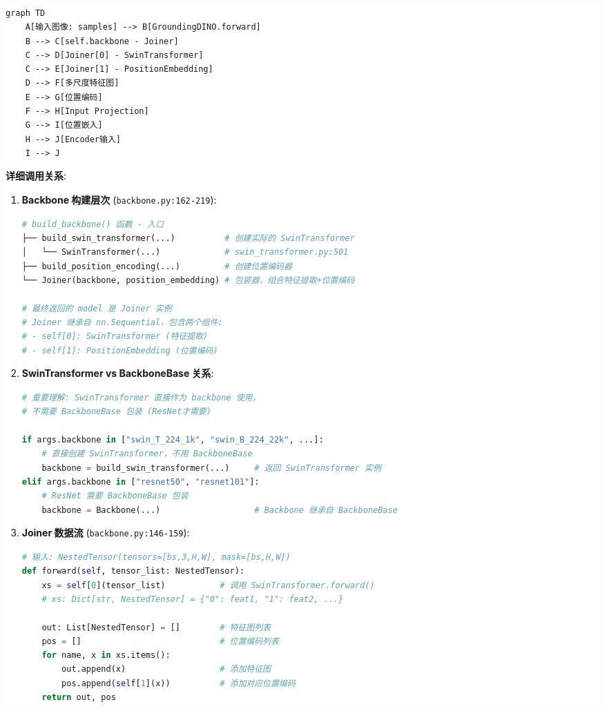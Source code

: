 ```mermaid
graph TD
    A[输入图像: samples] --> B[GroundingDINO.forward]
    B --> C[self.backbone - Joiner]
    C --> D[Joiner[0] - SwinTransformer]
    C --> E[Joiner[1] - PositionEmbedding]
    D --> F[多尺度特征图]
    E --> G[位置编码]
    F --> H[Input Projection]
    G --> I[位置嵌入]
    H --> J[Encoder输入]
    I --> J
```

**详细调用关系**:

1. **Backbone 构建层次** (`backbone.py:162-219`):
   ```python
   # build_backbone() 函数 - 入口
   ├── build_swin_transformer(...)          # 创建实际的 SwinTransformer
   │   └── SwinTransformer(...)             # swin_transformer.py:501
   ├── build_position_encoding(...)         # 创建位置编码器  
   └── Joiner(backbone, position_embedding) # 包装器，组合特征提取+位置编码
   
   # 最终返回的 model 是 Joiner 实例
   # Joiner 继承自 nn.Sequential，包含两个组件:
   # - self[0]: SwinTransformer (特征提取)
   # - self[1]: PositionEmbedding (位置编码)
   ```

2. **SwinTransformer vs BackboneBase 关系**:
   ```python
   # 重要理解: SwinTransformer 直接作为 backbone 使用，
   # 不需要 BackboneBase 包装 (ResNet才需要)
   
   if args.backbone in ["swin_T_224_1k", "swin_B_224_22k", ...]:
       # 直接创建 SwinTransformer，不用 BackboneBase
       backbone = build_swin_transformer(...)     # 返回 SwinTransformer 实例
   elif args.backbone in ["resnet50", "resnet101"]:
       # ResNet 需要 BackboneBase 包装
       backbone = Backbone(...)                   # Backbone 继承自 BackboneBase
   ```

3. **Joiner 数据流** (`backbone.py:146-159`):
   ```python
   # 输入: NestedTensor(tensors=[bs,3,H,W], mask=[bs,H,W])
   def forward(self, tensor_list: NestedTensor):
       xs = self[0](tensor_list)           # 调用 SwinTransformer.forward()
       # xs: Dict[str, NestedTensor] = {"0": feat1, "1": feat2, ...}
       
       out: List[NestedTensor] = []        # 特征图列表
       pos = []                            # 位置编码列表
       for name, x in xs.items():
           out.append(x)                   # 添加特征图
           pos.append(self[1](x))          # 添加对应位置编码
       return out, pos
   ```
